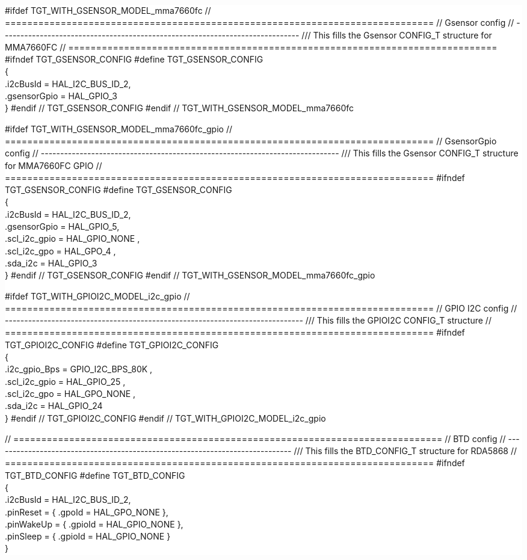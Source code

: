 
#ifdef TGT_WITH_GSENSOR_MODEL_mma7660fc
// =============================================================================
//  Gsensor config
// -----------------------------------------------------------------------------
/// This fills the Gsensor CONFIG_T structure for MMA7660FC
// =============================================================================
#ifndef TGT_GSENSOR_CONFIG
#define TGT_GSENSOR_CONFIG                                              \
    {                                                                   \
        .i2cBusId           = HAL_I2C_BUS_ID_2,                         \
        .gsensorGpio        = HAL_GPIO_3                                \
    }
#endif // TGT_GSENSOR_CONFIG
#endif // TGT_WITH_GSENSOR_MODEL_mma7660fc

#ifdef TGT_WITH_GSENSOR_MODEL_mma7660fc_gpio
// =============================================================================
//  GsensorGpio config
// -----------------------------------------------------------------------------
/// This fills the Gsensor CONFIG_T structure for MMA7660FC GPIO
// =============================================================================
#ifndef TGT_GSENSOR_CONFIG
#define TGT_GSENSOR_CONFIG                                              \
    {                                                                   \
        .i2cBusId           = HAL_I2C_BUS_ID_2,                         \
        .gsensorGpio        = HAL_GPIO_5,                               \
        .scl_i2c_gpio       = HAL_GPIO_NONE ,                           \
        .scl_i2c_gpo        = HAL_GPO_4 ,                               \
        .sda_i2c            = HAL_GPIO_3                                \
}
#endif // TGT_GSENSOR_CONFIG 
#endif // TGT_WITH_GSENSOR_MODEL_mma7660fc_gpio


#ifdef TGT_WITH_GPIOI2C_MODEL_i2c_gpio
// =============================================================================
//  GPIO I2C config
// -----------------------------------------------------------------------------
/// This fills the GPIOI2C CONFIG_T structure
// =============================================================================
#ifndef TGT_GPIOI2C_CONFIG
#define TGT_GPIOI2C_CONFIG                                              \
    {                                                                   \
        .i2c_gpio_Bps       = GPIO_I2C_BPS_80K ,                        \
        .scl_i2c_gpio       = HAL_GPIO_25 ,                             \
        .scl_i2c_gpo        = HAL_GPO_NONE ,                            \
        .sda_i2c            = HAL_GPIO_24                               \
}
#endif // TGT_GPIOI2C_CONFIG 
#endif // TGT_WITH_GPIOI2C_MODEL_i2c_gpio


// =============================================================================
// BTD config
// -----------------------------------------------------------------------------
/// This fills the BTD_CONFIG_T structure for RDA5868
// =============================================================================
#ifndef TGT_BTD_CONFIG
#define TGT_BTD_CONFIG                                                  \
    {                                                                   \
        .i2cBusId  = HAL_I2C_BUS_ID_2,                                  \
        .pinReset  = { .gpoId  = HAL_GPO_NONE },                        \
        .pinWakeUp = { .gpioId = HAL_GPIO_NONE },                       \
        .pinSleep  = { .gpioId = HAL_GPIO_NONE }                           \
    }